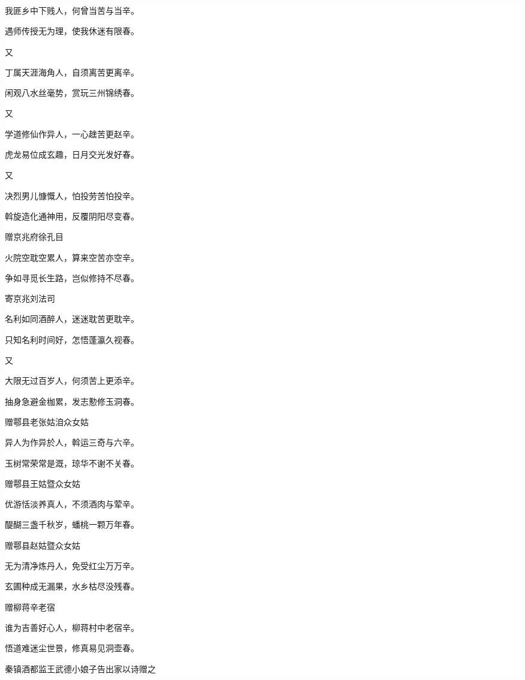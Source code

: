 我匪乡中下贱人，何曾当苦与当辛。  

遇师传授无为理，使我休迷有限春。  

又  

丁属天涯海角人，自须离苦更离辛。  

闲观八水丝毫势，赏玩三州锦绣春。  

又  

学道修仙作异人，一心趖苦更赵辛。  

虎龙易位成玄趣，日月交光发好春。  

又  

决烈男儿慷慨人，怕投劳苦怕投辛。  

斡旋造化通神用，反覆阴阳尽变春。  

赠京兆府徐孔目  

火院空耽空累人，算来空苦亦空辛。  

争如寻觅长生路，岂似修持不尽春。  

寄京兆刘法司  

名利如同酒醉人，迷迷耽苦更耽辛。  

只知名利时间好，怎悟蓬瀛久视春。  

又  

大限无过百岁人，何须苦上更添辛。  

抽身急避金枷累，发志懃修玉洞春。  

赠鄠县老张姑洎众女姑  

异人为作异於人，斡运三奇与六辛。  

玉树常荣常是溉，琼华不谢不关春。  

赠鄠县王姑暨众女姑  

优游恬淡养真人，不须酒肉与荤辛。  

醍醐三盏千秋岁，蟠桃一颗万年春。  

赠鄠县赵姑暨众女姑  

无为清净炼丹人，免受红尘万万辛。  

玄圃种成无漏果，水乡枯尽没残春。  

赠柳蒋辛老宿  

谁为吉善好心人，柳蒋村中老宿辛。  

悟道难迷尘世景，修真易见洞壶春。  

秦镇酒都监王武德小娘子告出家以诗赠之  
